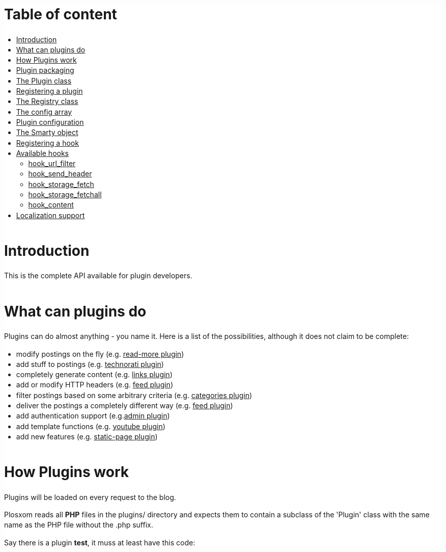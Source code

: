 # Table of content #

  * [Introduction](#Introduction.md)
  * [What can plugins do](#What_can_plugins_do.md)
  * [How Plugins work](#How_Plugins_work.md)
  * [Plugin packaging](#Plugin_packaging.md)
  * [The Plugin class](#The_Plugin_class.md)
  * [Registering a plugin](#Registering_a_plugin.md)
  * [The Registry class](#The_Registry_class.md)
  * [The config array](#The_config_array.md)
  * [Plugin configuration](#Plugin_configuration.md)
  * [The Smarty object](#The_Smarty_object.md)
  * [Registering a hook](#Registering_a_hook.md)
  * [Available hooks](#Available_hooks.md)
    * [hook\_url\_filter](#hook_url_filter.md)
    * [hook\_send\_header](#hook_send_header.md)
    * [hook\_storage\_fetch](#hook_storage_fetch.md)
    * [hook\_storage\_fetchall](#hook_storage_fetchall.md)
    * [hook\_content](#hook_content.md)
  * [Localization support](#Localization_support.md)


# Introduction #

This is the complete API available for plugin developers.

# What can plugins do #

Plugins can do almost anything - you name it. Here is a list of the possibilities, although it does not claim to be complete:

  * modify postings on the fly (e.g. [read-more plugin](PluginMore.md))
  * add stuff to postings (e.g. [technorati plugin](PluginTechnorati.md))
  * completely generate content (e.g. [links plugin](PluginLinks.md))
  * add or modify HTTP headers (e.g. [feed plugin](PluginFeed.md))
  * filter postings based on some arbitrary criteria (e.g. [categories plugin](CategoriesPlugin.md))
  * deliver the postings a completely different way (e.g. [feed plugin](PluginFeed.md))
  * add authentication support (e.g.[admin plugin](PluginAdmin.md))
  * add template functions (e.g. [youtube plugin](PLuginYoutube.md))
  * add new features  (e.g. [static-page plugin](PluginStaticPage.md))

# How Plugins work #

Plugins will be loaded on every request to the blog.

Plosxom reads all **PHP** files in the plugins/ directory
and expects them to contain a subclass of the 'Plugin' class
with the same name as the PHP file without the .php suffix.

Say there is a plugin **test**, it muss at least have this code:

